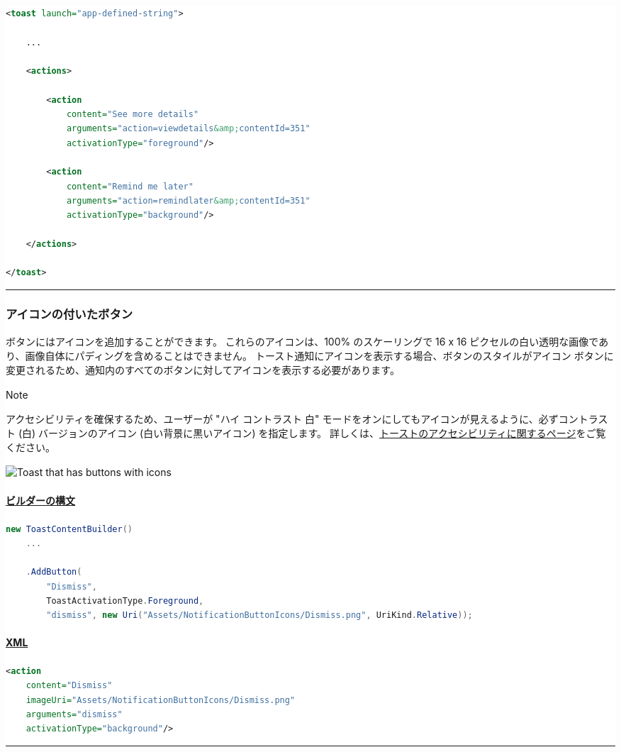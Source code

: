 ```xml
<toast launch="app-defined-string">

    ...

    <actions>

        <action
            content="See more details"
            arguments="action=viewdetails&amp;contentId=351"
            activationType="foreground"/>

        <action
            content="Remind me later"
            arguments="action=remindlater&amp;contentId=351"
            activationType="background"/>

    </actions>

</toast>
```

---


### <a name="buttons-with-icons"></a>アイコンの付いたボタン

ボタンにはアイコンを追加することができます。 これらのアイコンは、100% のスケーリングで 16 x 16 ピクセルの白い透明な画像であり、画像自体にパディングを含めることはできません。 トースト通知にアイコンを表示する場合、ボタンのスタイルがアイコン ボタンに変更されるため、通知内のすべてのボタンに対してアイコンを表示する必要があります。

> [!NOTE]
> アクセシビリティを確保するため、ユーザーが "ハイ コントラスト 白" モードをオンにしてもアイコンが見えるように、必ずコントラスト (白) バージョンのアイコン (白い背景に黒いアイコン) を指定します。 詳しくは、[トーストのアクセシビリティに関するページ](tile-toast-language-scale-contrast.md)をご覧ください。

<img src="images\adaptivetoasts-buttonswithicons.png" width="364" alt="Toast that has buttons with icons"/>

#### <a name="builder-syntax"></a>[ビルダーの構文](#tab/builder-syntax)

```csharp
new ToastContentBuilder()
    ...
    
    .AddButton(
        "Dismiss",
        ToastActivationType.Foreground,
        "dismiss", new Uri("Assets/NotificationButtonIcons/Dismiss.png", UriKind.Relative));
```

#### <a name="xml"></a>[XML](#tab/xml)

```xml
<action
    content="Dismiss"
    imageUri="Assets/NotificationButtonIcons/Dismiss.png"
    arguments="dismiss"
    activationType="background"/>
```

---